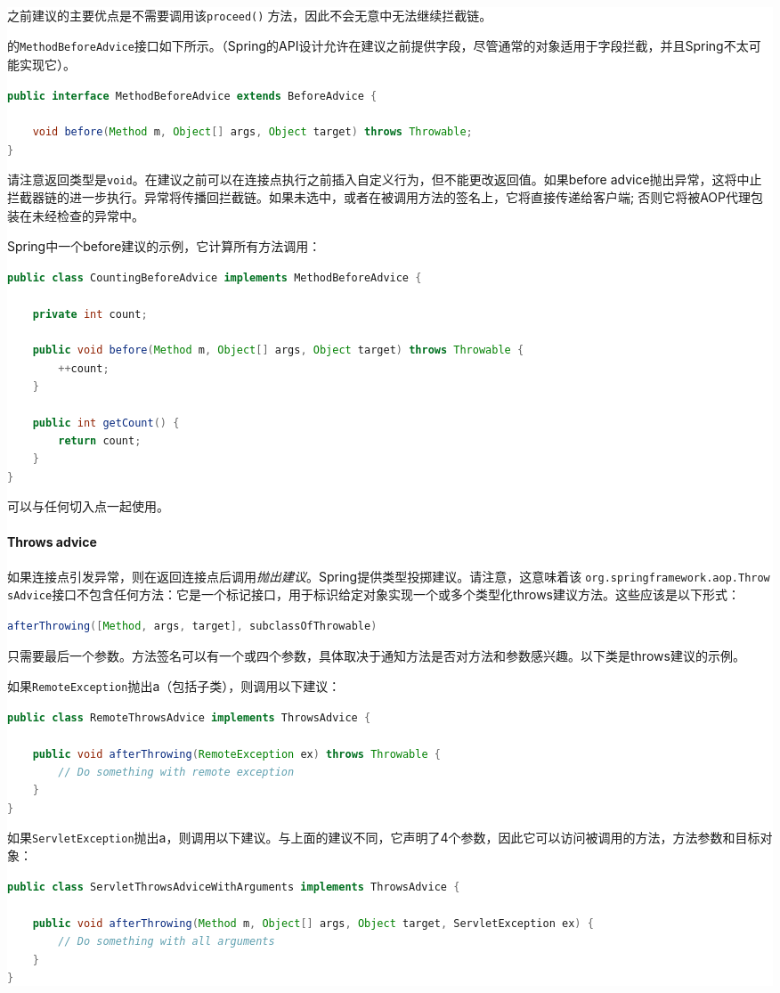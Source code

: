 之前建议的主要优点是不需要调用该`proceed()` 方法，因此不会无意中无法继续拦截链。

的`MethodBeforeAdvice`接口如下所示。（Spring的API设计允许在建议之前提供字段，尽管通常的对象适用于字段拦截，并且Spring不太可能实现它）。

```java
public interface MethodBeforeAdvice extends BeforeAdvice {

    void before(Method m, Object[] args, Object target) throws Throwable;
}
```

请注意返回类型是`void`。在建议之前可以在连接点执行之前插入自定义行为，但不能更改返回值。如果before advice抛出异常，这将中止拦截器链的进一步执行。异常将传播回拦截链。如果未选中，或者在被调用方法的签名上，它将直接传递给客户端; 否则它将被AOP代理包装在未经检查的异常中。

Spring中一个before建议的示例，它计算所有方法调用：

```java
public class CountingBeforeAdvice implements MethodBeforeAdvice {

    private int count;

    public void before(Method m, Object[] args, Object target) throws Throwable {
        ++count;
    }

    public int getCount() {
        return count;
    }
}
```

可以与任何切入点一起使用。

#### Throws advice

如果连接点引发异常，则在返回连接点后调用*抛出建议*。Spring提供类型投掷建议。请注意，这意味着该 `org.springframework.aop.ThrowsAdvice`接口不包含任何方法：它是一个标记接口，用于标识给定对象实现一个或多个类型化throws建议方法。这些应该是以下形式：

```java
afterThrowing([Method, args, target], subclassOfThrowable)
```

只需要最后一个参数。方法签名可以有一个或四个参数，具体取决于通知方法是否对方法和参数感兴趣。以下类是throws建议的示例。

如果`RemoteException`抛出a（包括子类），则调用以下建议：

```java
public class RemoteThrowsAdvice implements ThrowsAdvice {

    public void afterThrowing(RemoteException ex) throws Throwable {
        // Do something with remote exception
    }
}
```

如果`ServletException`抛出a，则调用以下建议。与上面的建议不同，它声明了4个参数，因此它可以访问被调用的方法，方法参数和目标对象：

```java
public class ServletThrowsAdviceWithArguments implements ThrowsAdvice {

    public void afterThrowing(Method m, Object[] args, Object target, ServletException ex) {
        // Do something with all arguments
    }
}
```
